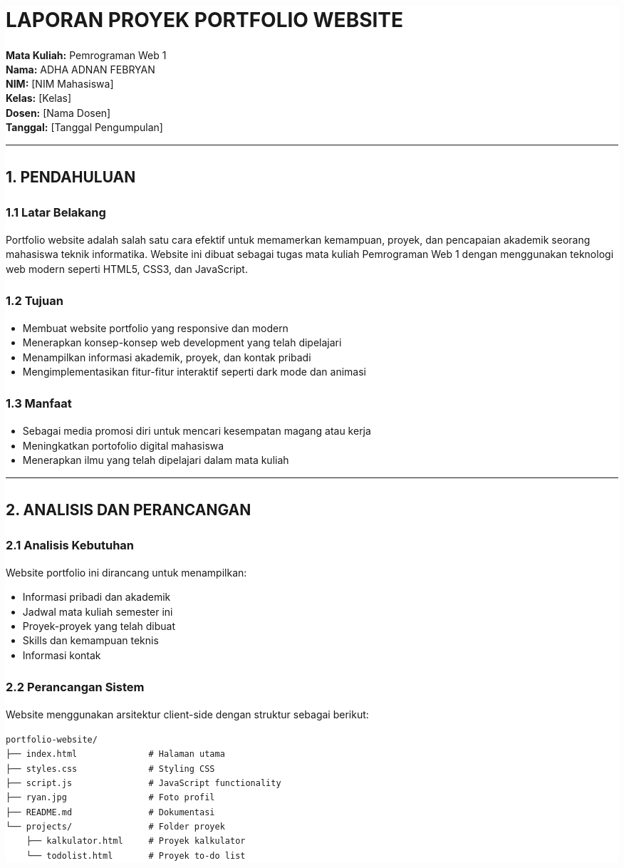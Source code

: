 # LAPORAN PROYEK PORTFOLIO WEBSITE

**Mata Kuliah:** Pemrograman Web 1  
**Nama:** ADHA ADNAN FEBRYAN  
**NIM:** [NIM Mahasiswa]  
**Kelas:** [Kelas]  
**Dosen:** [Nama Dosen]  
**Tanggal:** [Tanggal Pengumpulan]  

---

## 1. PENDAHULUAN

### 1.1 Latar Belakang
Portfolio website adalah salah satu cara efektif untuk memamerkan kemampuan, proyek, dan pencapaian akademik seorang mahasiswa teknik informatika. Website ini dibuat sebagai tugas mata kuliah Pemrograman Web 1 dengan menggunakan teknologi web modern seperti HTML5, CSS3, dan JavaScript.

### 1.2 Tujuan
- Membuat website portfolio yang responsive dan modern
- Menerapkan konsep-konsep web development yang telah dipelajari
- Menampilkan informasi akademik, proyek, dan kontak pribadi
- Mengimplementasikan fitur-fitur interaktif seperti dark mode dan animasi

### 1.3 Manfaat
- Sebagai media promosi diri untuk mencari kesempatan magang atau kerja
- Meningkatkan portofolio digital mahasiswa
- Menerapkan ilmu yang telah dipelajari dalam mata kuliah

---

## 2. ANALISIS DAN PERANCANGAN

### 2.1 Analisis Kebutuhan
Website portfolio ini dirancang untuk menampilkan:
- Informasi pribadi dan akademik
- Jadwal mata kuliah semester ini
- Proyek-proyek yang telah dibuat
- Skills dan kemampuan teknis
- Informasi kontak

### 2.2 Perancangan Sistem
Website menggunakan arsitektur client-side dengan struktur sebagai berikut:

```
portfolio-website/
├── index.html              # Halaman utama
├── styles.css              # Styling CSS
├── script.js               # JavaScript functionality
├── ryan.jpg                # Foto profil
├── README.md               # Dokumentasi
└── projects/               # Folder proyek
    ├── kalkulator.html     # Proyek kalkulator
    └── todolist.html       # Proyek to-do list
```
